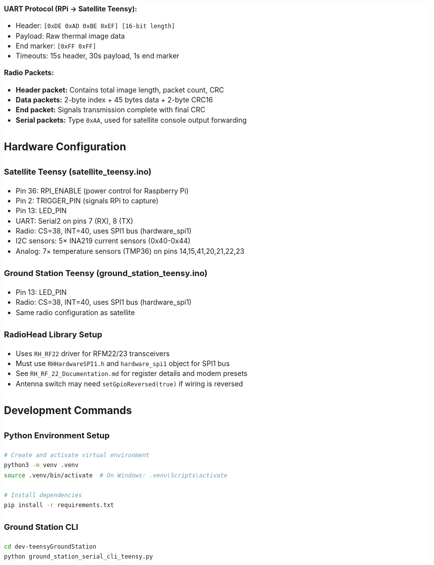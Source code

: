 **UART Protocol (RPi → Satellite Teensy):**
- Header: `[0xDE 0xAD 0xBE 0xEF] [16-bit length]`
- Payload: Raw thermal image data
- End marker: `[0xFF 0xFF]`
- Timeouts: 15s header, 30s payload, 1s end marker

**Radio Packets:**
- **Header packet:** Contains total image length, packet count, CRC
- **Data packets:** 2-byte index + 45 bytes data + 2-byte CRC16
- **End packet:** Signals transmission complete with final CRC
- **Serial packets:** Type `0xAA`, used for satellite console output forwarding

## Hardware Configuration

### Satellite Teensy (satellite_teensy.ino)
- Pin 36: RPI_ENABLE (power control for Raspberry Pi)
- Pin 2: TRIGGER_PIN (signals RPi to capture)
- Pin 13: LED_PIN
- UART: Serial2 on pins 7 (RX), 8 (TX)
- Radio: CS=38, INT=40, uses SPI1 bus (hardware_spi1)
- I2C sensors: 5× INA219 current sensors (0x40-0x44)
- Analog: 7× temperature sensors (TMP36) on pins 14,15,41,20,21,22,23

### Ground Station Teensy (ground_station_teensy.ino)
- Pin 13: LED_PIN
- Radio: CS=38, INT=40, uses SPI1 bus (hardware_spi1)
- Same radio configuration as satellite

### RadioHead Library Setup
- Uses `RH_RF22` driver for RFM22/23 transceivers
- Must use `RHHardwareSPI1.h` and `hardware_spi1` object for SPI1 bus
- See `RH_RF_22_Documentation.md` for register details and modem presets
- Antenna switch may need `setGpioReversed(true)` if wiring is reversed

## Development Commands

### Python Environment Setup
```bash
# Create and activate virtual environment
python3 -m venv .venv
source .venv/bin/activate  # On Windows: .venv\Scripts\activate

# Install dependencies
pip install -r requirements.txt
```

### Ground Station CLI
```bash
cd dev-teensyGroundStation
python ground_station_serial_cli_teensy.py
```
